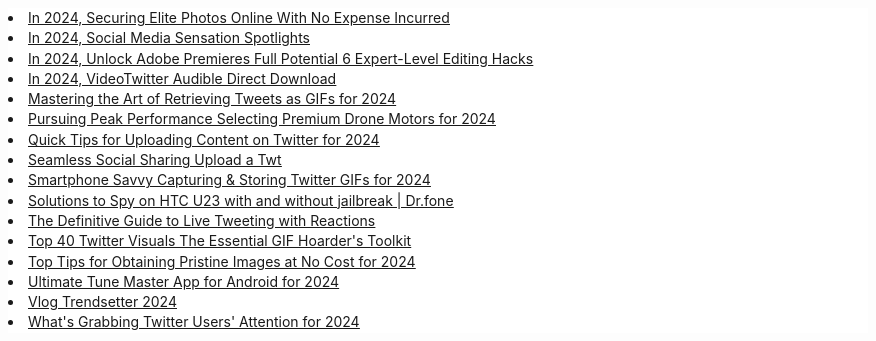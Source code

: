 <li><a href="https://extra-guidance.techidaily.com/in-2024-securing-elite-photos-online-with-no-expense-incurred/"><u>In 2024, Securing Elite Photos Online With No Expense Incurred</u></a></li>
<li><a href="https://twitter-videos.techidaily.com/in-2024-social-media-sensation-spotlights/"><u>In 2024, Social Media Sensation Spotlights</u></a></li>
<li><a href="https://ai-driven-video-production.techidaily.com/in-2024-unlock-adobe-premieres-full-potential-6-expert-level-editing-hacks/"><u>In 2024, Unlock Adobe Premieres Full Potential 6 Expert-Level Editing Hacks</u></a></li>
<li><a href="https://twitter-videos.techidaily.com/in-2024-videotwitter-audible-direct-download/"><u>In 2024, VideoTwitter Audible  Direct Download</u></a></li>
<li><a href="https://twitter-videos.techidaily.com/mastering-the-art-of-retrieving-tweets-as-gifs-for-2024/"><u>Mastering the Art of Retrieving Tweets as GIFs for 2024</u></a></li>
<li><a href="https://extra-skills.techidaily.com/pursuing-peak-performance-selecting-premium-drone-motors-for-2024/"><u>Pursuing Peak Performance  Selecting Premium Drone Motors for 2024</u></a></li>
<li><a href="https://twitter-videos.techidaily.com/quick-tips-for-uploading-content-on-twitter-for-2024/"><u>Quick Tips for Uploading Content on Twitter for 2024</u></a></li>
<li><a href="https://twitter-videos.techidaily.com/seamless-social-sharing-upload-a-twt/"><u>Seamless Social Sharing  Upload a Twt</u></a></li>
<li><a href="https://twitter-videos.techidaily.com/smartphone-savvy-capturing-and-storing-twitter-gifs-for-2024/"><u>Smartphone Savvy  Capturing & Storing Twitter GIFs for 2024</u></a></li>
<li><a href="https://android-location-track.techidaily.com/solutions-to-spy-on-htc-u23-with-and-without-jailbreak-drfone-by-drfone-virtual-android/"><u>Solutions to Spy on HTC U23 with and without jailbreak | Dr.fone</u></a></li>
<li><a href="https://twitter-videos.techidaily.com/the-definitive-guide-to-live-tweeting-with-reactions/"><u>The Definitive Guide to Live Tweeting with Reactions</u></a></li>
<li><a href="https://twitter-videos.techidaily.com/top-40-twitter-visuals-the-essential-gif-hoarders-toolkit/"><u>Top 40 Twitter Visuals  The Essential GIF Hoarder's Toolkit</u></a></li>
<li><a href="https://some-tips.techidaily.com/top-tips-for-obtaining-pristine-images-at-no-cost-for-2024/"><u>Top Tips for Obtaining Pristine Images at No Cost for 2024</u></a></li>
<li><a href="https://fox-cloud.techidaily.com/ultimate-tune-master-app-for-android-for-2024/"><u>Ultimate Tune Master App for Android for 2024</u></a></li>
<li><a href="https://twitter-videos.techidaily.com/vlog-trendsetter-2024/"><u>Vlog Trendsetter 2024</u></a></li>
<li><a href="https://twitter-videos.techidaily.com/whats-grabbing-twitter-users-attention-for-2024/"><u>What's Grabbing Twitter Users' Attention for 2024</u></a></li>
</ul></div>
